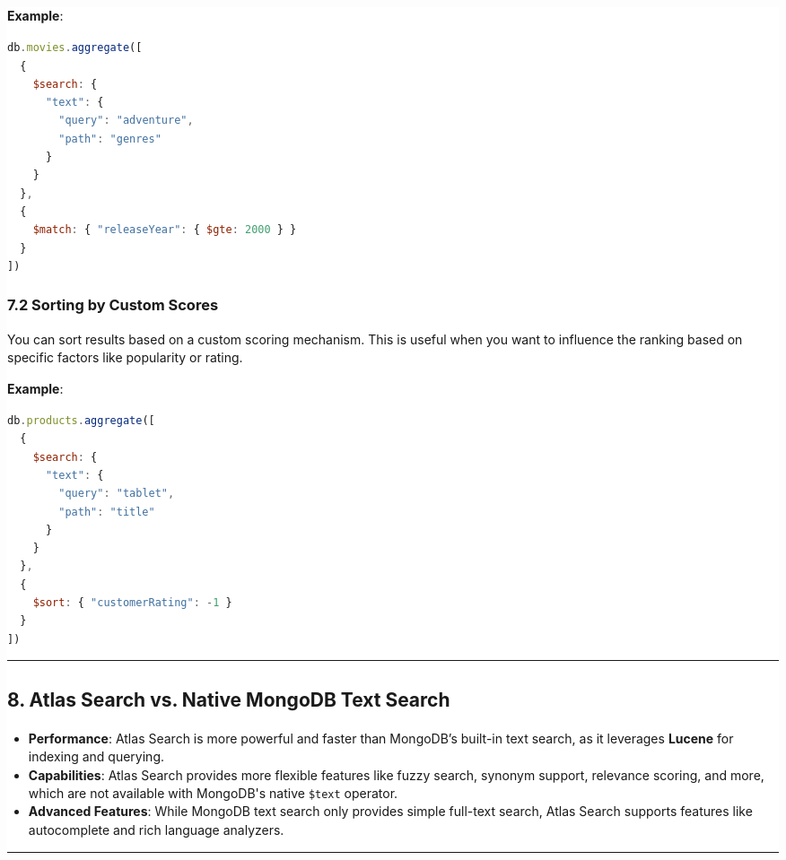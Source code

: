 **Example**:

```javascript
db.movies.aggregate([
  {
    $search: {
      "text": {
        "query": "adventure",
        "path": "genres"
      }
    }
  },
  {
    $match: { "releaseYear": { $gte: 2000 } }
  }
])
```

### **7.2 Sorting by Custom Scores**

You can sort results based on a custom scoring mechanism. This is useful when you want to influence the ranking based on specific factors like popularity or rating.

**Example**:

```javascript
db.products.aggregate([
  {
    $search: {
      "text": {
        "query": "tablet",
        "path": "title"
      }
    }
  },
  {
    $sort: { "customerRating": -1 }
  }
])
```

---

## **8. Atlas Search vs. Native MongoDB Text Search**

- **Performance**: Atlas Search is more powerful and faster than MongoDB’s built-in text search, as it leverages **Lucene** for indexing and querying.
- **Capabilities**: Atlas Search provides more flexible features like fuzzy search, synonym support, relevance scoring, and more, which are not available with MongoDB's native `$text` operator.
- **Advanced Features**: While MongoDB text search only provides simple full-text search, Atlas Search supports features like autocomplete and rich language analyzers.

---
